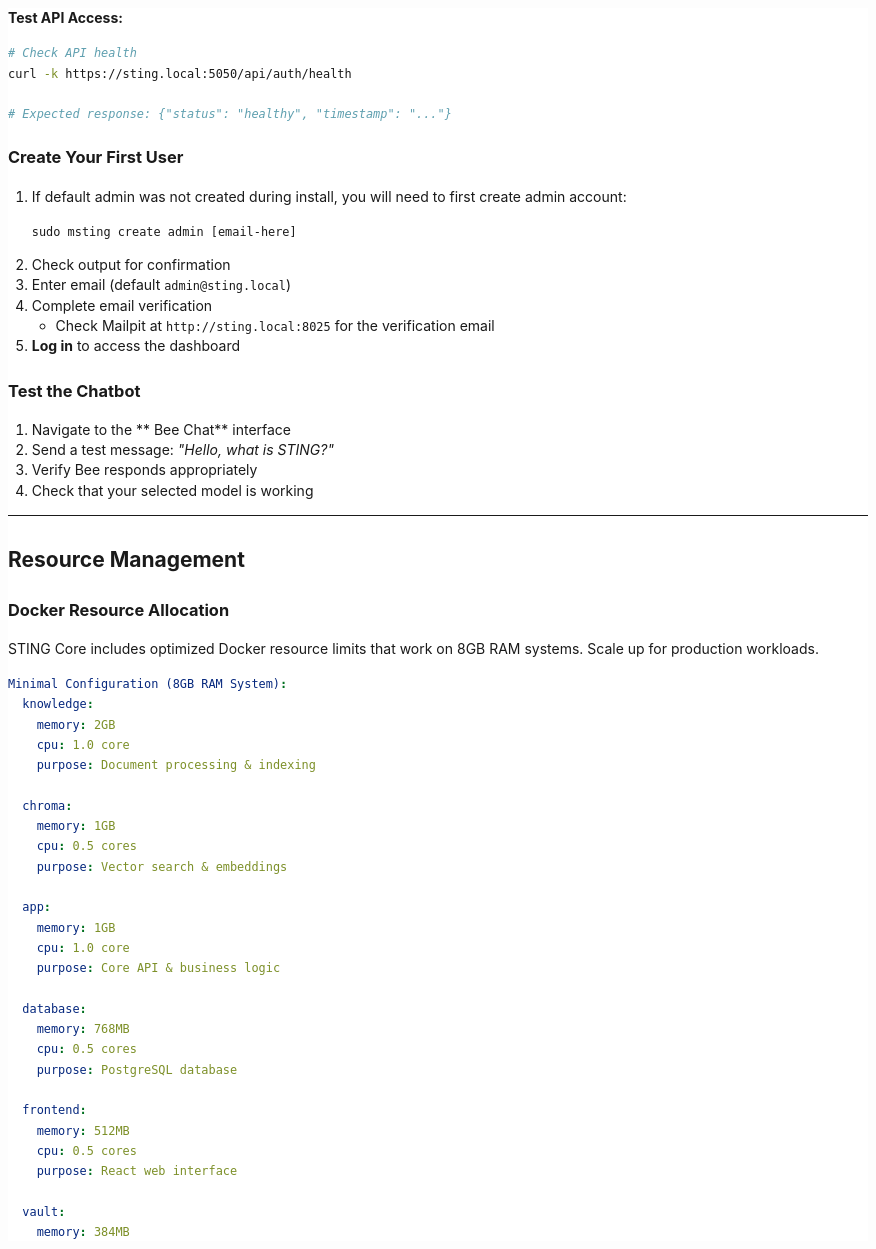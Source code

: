 **Test API Access:**

```bash
# Check API health
curl -k https://sting.local:5050/api/auth/health

# Expected response: {"status": "healthy", "timestamp": "..."}
```

### Create Your First User

1. If default admin was not created during install, you will need to first create admin account:
   ```
   sudo msting create admin [email-here]
   ```
3. Check output for confirmation
4. Enter email (default `admin@sting.local`) 
5. Complete email verification
   - Check Mailpit at `http://sting.local:8025` for the verification email
6. **Log in** to access the dashboard

### Test the Chatbot

1. Navigate to the ** Bee Chat** interface
2. Send a test message: *"Hello, what is STING?"*
3. Verify Bee responds appropriately
4. Check that your selected model is working

---

## Resource Management

### Docker Resource Allocation

STING Core includes optimized Docker resource limits that work on 8GB RAM systems. Scale up for production workloads.

```yaml
Minimal Configuration (8GB RAM System):
  knowledge:
    memory: 2GB
    cpu: 1.0 core
    purpose: Document processing & indexing

  chroma:
    memory: 1GB
    cpu: 0.5 cores
    purpose: Vector search & embeddings

  app:
    memory: 1GB
    cpu: 1.0 core
    purpose: Core API & business logic

  database:
    memory: 768MB
    cpu: 0.5 cores
    purpose: PostgreSQL database

  frontend:
    memory: 512MB
    cpu: 0.5 cores
    purpose: React web interface

  vault:
    memory: 384MB
```